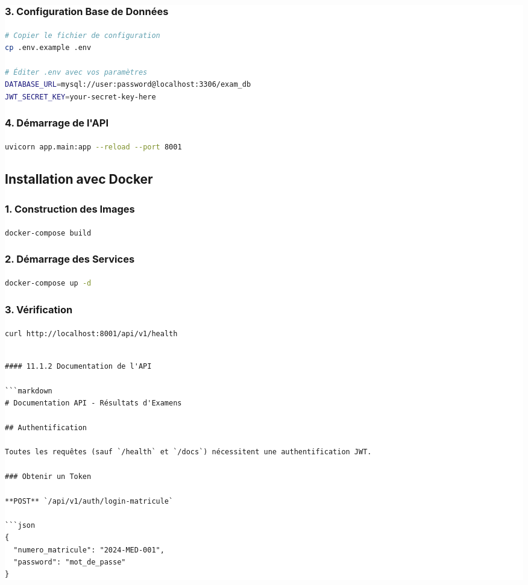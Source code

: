 ### 3. Configuration Base de Données
```bash
# Copier le fichier de configuration
cp .env.example .env

# Éditer .env avec vos paramètres
DATABASE_URL=mysql://user:password@localhost:3306/exam_db
JWT_SECRET_KEY=your-secret-key-here
```

### 4. Démarrage de l'API
```bash
uvicorn app.main:app --reload --port 8001
```

## Installation avec Docker

### 1. Construction des Images
```bash
docker-compose build
```

### 2. Démarrage des Services
```bash
docker-compose up -d
```

### 3. Vérification
```bash
curl http://localhost:8001/api/v1/health
```
```

#### 11.1.2 Documentation de l'API

```markdown
# Documentation API - Résultats d'Examens

## Authentification

Toutes les requêtes (sauf `/health` et `/docs`) nécessitent une authentification JWT.

### Obtenir un Token

**POST** `/api/v1/auth/login-matricule`

```json
{
  "numero_matricule": "2024-MED-001",
  "password": "mot_de_passe"
}
```

